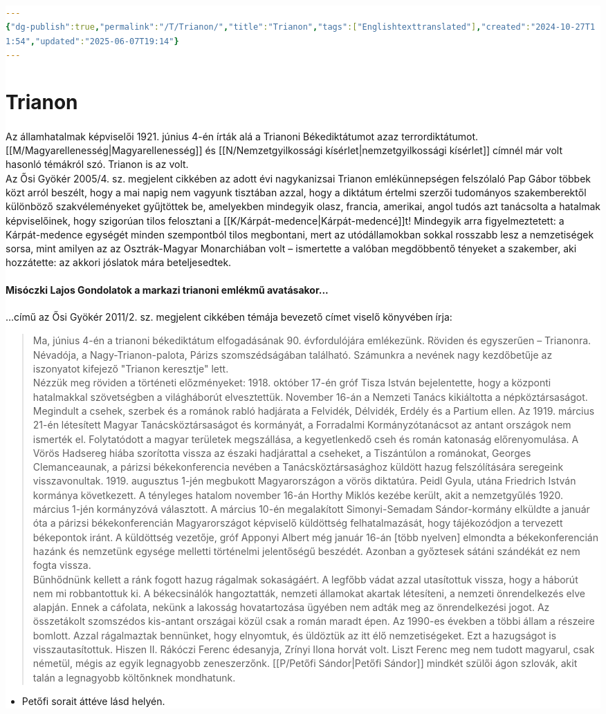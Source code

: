 ```yaml
---
{"dg-publish":true,"permalink":"/T/Trianon/","title":"Trianon","tags":["Englishtexttranslated"],"created":"2024-10-27T11:54","updated":"2025-06-07T19:14"}
---
```



# Trianon

Az államhatalmak képviselői 1921. június 4-én írták alá a Trianoni Békediktátumot azaz terrordiktátumot.  
[[M/Magyarellenesség\|Magyarellenesség]] és [[N/Nemzetgyilkossági kísérlet\|nemzetgyilkossági kísérlet]] címnél már volt hasonló témákról szó. Trianon is az volt.  
Az Ősi Gyökér 2005/4. sz. megjelent cikkében az adott évi nagykanizsai Trianon emlékünnepségen felszólaló Pap Gábor többek közt arról beszélt, hogy a mai napig nem vagyunk tisztában azzal, hogy a diktátum értelmi szerzői tudományos szakemberektől különböző szakvéleményeket gyűjtöttek be, amelyekben mindegyik olasz, francia, amerikai, angol tudós azt tanácsolta a hatalmak képviselőinek, hogy szigorúan tilos felosztani a [[K/Kárpát-medence\|Kárpát-medencé]]t! Mindegyik arra figyelmeztetett: a Kárpát-medence egységét minden szempontból tilos megbontani, mert az utódállamokban sokkal rosszabb lesz a nemzetiségek sorsa, mint amilyen az az Osztrák-Magyar Monarchiában volt – ismertette a valóban megdöbbentő tényeket a szakember, aki hozzátette: az akkori jóslatok mára beteljesedtek.  

#### Misóczki Lajos Gondolatok a markazi trianoni emlékmű avatásakor...  

...című az Ősi Gyökér 2011/2. sz. megjelent cikkében témája bevezető címet viselő könyvében írja:  
> Ma, június 4-én a trianoni békediktátum elfogadásának 90. évfordulójára emlékezünk. Röviden és egyszerűen – Trianonra. Névadója, a Nagy-Trianon-palota, Párizs szomszédságában található. Számunkra a nevének nagy kezdőbetűje az iszonyatot kifejező "Trianon keresztje" lett.  
> Nézzük meg röviden a történeti előzményeket: 1918. október 17-én gróf Tisza István bejelentette, hogy a központi hatalmakkal szövetségben a világháborút elvesztettük. November 16-án a Nemzeti Tanács kikiáltotta a népköztársaságot. Megindult a csehek, szerbek és a románok rabló hadjárata a Felvidék, Délvidék, Erdély és a Partium ellen. Az 1919. március 21-én létesített Magyar Tanácsköztársaságot és kormányát, a Forradalmi Kormányzótanácsot az antant országok nem ismerték el. Folytatódott a magyar területek megszállása, a kegyetlenkedő cseh és román katonaság előrenyomulása. A Vörös Hadsereg hiába szorította vissza az északi hadjárattal a cseheket, a Tiszántúlon a románokat, Georges Clemanceaunak, a párizsi békekonferencia nevében a Tanácsköztársasághoz küldött hazug felszólítására seregeink visszavonultak. 1919. augusztus 1-jén megbukott Magyarországon a vörös diktatúra. Peidl Gyula, utána Friedrich István kormánya következett. A tényleges hatalom november 16-án Horthy Miklós kezébe került, akit a nemzetgyűlés 1920. március 1-jén kormányzóvá választott. A március 10-én megalakított Simonyi-Semadam Sándor-kormány elküldte a január óta a párizsi békekonferencián Magyarországot képviselő küldöttség felhatalmazását, hogy tájékozódjon a tervezett békepontok iránt. A küldöttség vezetője, gróf Apponyi Albert még január 16-án \[több nyelven\] elmondta a békekonferencián hazánk és nemzetünk egysége melletti történelmi jelentőségű beszédét. Azonban a győztesek sátáni szándékát ez nem fogta vissza.  
> Bűnhődnünk kellett a ránk fogott hazug rágalmak sokaságáért. A legfőbb vádat azzal utasítottuk vissza, hogy a háborút nem mi robbantottuk ki. A békecsinálók hangoztatták, nemzeti államokat akartak létesíteni, a nemzeti önrendelkezés elve alapján. Ennek a cáfolata, nekünk a lakosság hovatartozása ügyében nem adták meg az önrendelkezési jogot. Az összetákolt szomszédos kis-antant országai közül csak a román maradt épen. Az 1990-es években a többi állam a részeire bomlott. Azzal rágalmaztak bennünket, hogy elnyomtuk, és üldöztük az itt élő nemzetiségeket. Ezt a hazugságot is visszautasítottuk. Hiszen II. Rákóczi Ferenc édesanyja, Zrínyi Ilona horvát volt. Liszt Ferenc meg nem tudott magyarul, csak németül, mégis az egyik legnagyobb zeneszerzőnk. [[P/Petőfi Sándor\|Petőfi Sándor]] mindkét szülői ágon szlovák, akit talán a legnagyobb költőnknek mondhatunk.  
- Petőfi sorait áttéve lásd helyén.


[^1]: Lábjegyzet:  
[^2]: Lábjegyzet:  
[^3]: Lábjegyzet:  